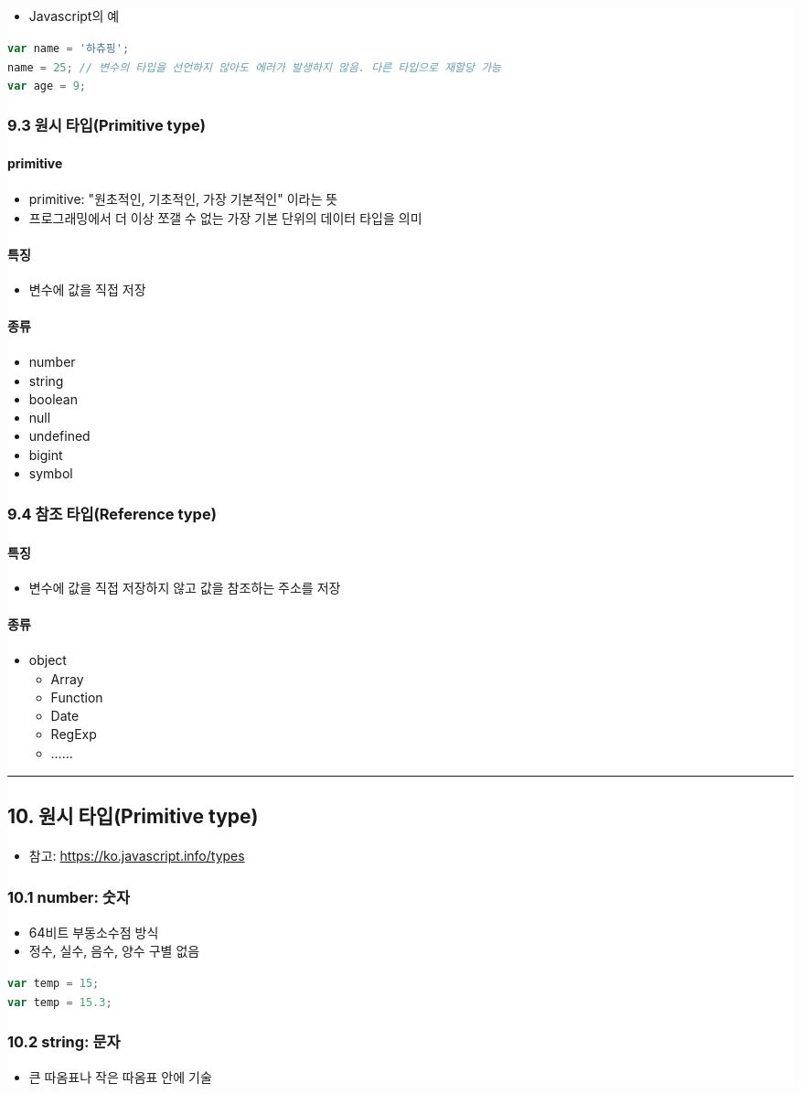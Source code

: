 - Javascript의 예
```js
var name = '하츄핑';
name = 25; // 변수의 타입을 선언하지 않아도 에러가 발생하지 않음. 다른 타입으로 재할당 가능
var age = 9;
```

### 9.3 원시 타입(Primitive type)
#### primitive
- primitive: "원초적인, 기초적인, 가장 기본적인" 이라는 뜻
- 프로그래밍에서 더 이상 쪼갤 수 없는 가장 기본 단위의 데이터 타입을 의미

#### 특징
- 변수에 값을 직접 저장

#### 종류
- number
- string
- boolean
- null
- undefined
- bigint
- symbol

### 9.4 참조 타입(Reference type)
#### 특징
- 변수에 값을 직접 저장하지 않고 값을 참조하는 주소를 저장

#### 종류
- object
  + Array
  + Function
  + Date
  + RegExp
  + ……

---

## 10. 원시 타입(Primitive type)
- 참고: https://ko.javascript.info/types

### 10.1 number: 숫자
- 64비트 부동소수점 방식
- 정수, 실수, 음수, 양수 구별 없음

```js
var temp = 15;
var temp = 15.3;
```

### 10.2 string: 문자
- 큰 따옴표나 작은 따옴표 안에 기술
